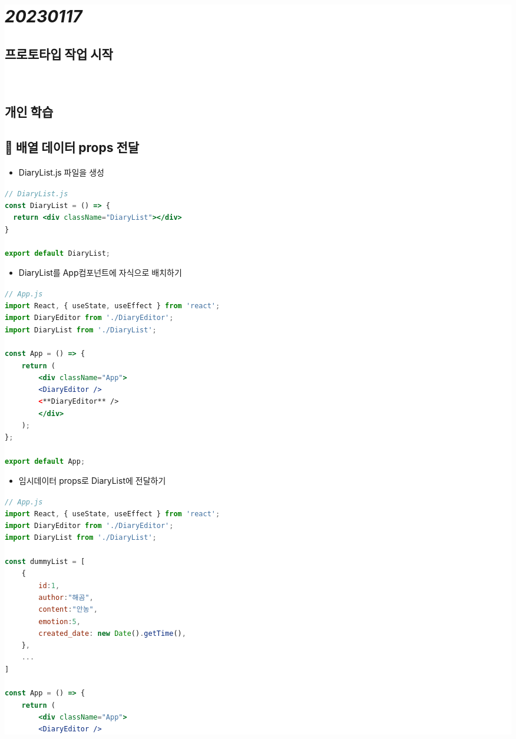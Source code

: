 
# *20230117*
## 프로토타입 작업 시작

<br>

## 개인 학습

## 🎀 배열 데이터 props 전달

- DiaryList.js 파일을 생성

```jsx
// DiaryList.js
const DiaryList = () => {
  return <div className="DiaryList"></div>
}

export default DiaryList;
```

- DiaryList를 App컴포넌트에 자식으로 배치하기

```jsx
// App.js
import React, { useState, useEffect } from 'react';
import DiaryEditor from './DiaryEditor';
import DiaryList from './DiaryList';

const App = () => {
	return (
		<div className="App">
		<DiaryEditor />
		<**DiaryEditor** />
		</div>
	);
};

export default App;
```

- 임시데이터 props로 DiaryList에 전달하기

```jsx
// App.js
import React, { useState, useEffect } from 'react';
import DiaryEditor from './DiaryEditor';
import DiaryList from './DiaryList';

const dummyList = [
	{
		id:1,
		author:"해곰",
		content:"안농",
		emotion:5,
		created_date: new Date().getTime(),
	},
	...
]

const App = () => {
	return (
		<div className="App">
		<DiaryEditor />
```